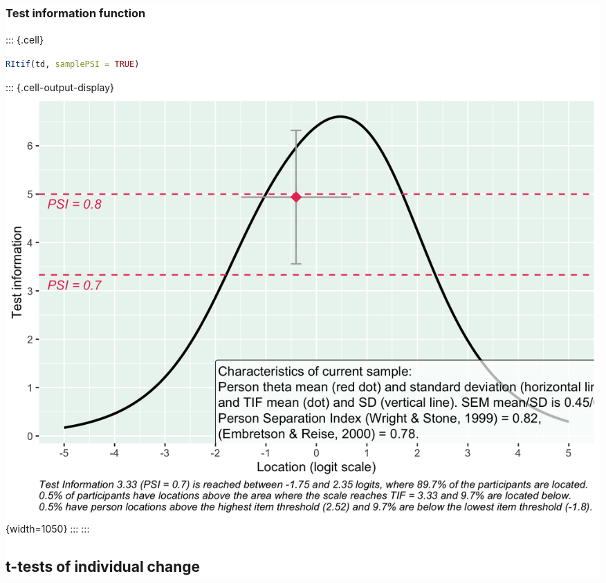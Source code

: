 


### Test information function




::: {.cell}

```{.r .cell-code}
RItif(td, samplePSI = TRUE)
```

::: {.cell-output-display}
![](ttestChange_files/figure-html/unnamed-chunk-7-1.png){width=1050}
:::
:::





## t-tests of individual change

